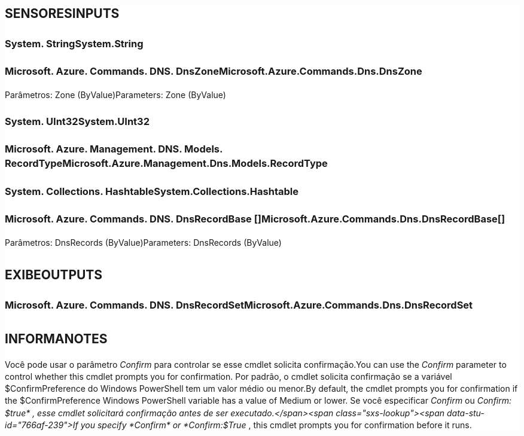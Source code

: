 ## <span data-ttu-id="766af-225">SENSORES</span><span class="sxs-lookup"><span data-stu-id="766af-225">INPUTS</span></span>

### <span data-ttu-id="766af-226">System. String</span><span class="sxs-lookup"><span data-stu-id="766af-226">System.String</span></span>

### <span data-ttu-id="766af-227">Microsoft. Azure. Commands. DNS. DnsZone</span><span class="sxs-lookup"><span data-stu-id="766af-227">Microsoft.Azure.Commands.Dns.DnsZone</span></span>
<span data-ttu-id="766af-228">Parâmetros: Zone (ByValue)</span><span class="sxs-lookup"><span data-stu-id="766af-228">Parameters: Zone (ByValue)</span></span>

### <span data-ttu-id="766af-229">System. UInt32</span><span class="sxs-lookup"><span data-stu-id="766af-229">System.UInt32</span></span>

### <span data-ttu-id="766af-230">Microsoft. Azure. Management. DNS. Models. RecordType</span><span class="sxs-lookup"><span data-stu-id="766af-230">Microsoft.Azure.Management.Dns.Models.RecordType</span></span>

### <span data-ttu-id="766af-231">System. Collections. Hashtable</span><span class="sxs-lookup"><span data-stu-id="766af-231">System.Collections.Hashtable</span></span>

### <span data-ttu-id="766af-232">Microsoft. Azure. Commands. DNS. DnsRecordBase []</span><span class="sxs-lookup"><span data-stu-id="766af-232">Microsoft.Azure.Commands.Dns.DnsRecordBase[]</span></span>
<span data-ttu-id="766af-233">Parâmetros: DnsRecords (ByValue)</span><span class="sxs-lookup"><span data-stu-id="766af-233">Parameters: DnsRecords (ByValue)</span></span>

## <span data-ttu-id="766af-234">EXIBE</span><span class="sxs-lookup"><span data-stu-id="766af-234">OUTPUTS</span></span>

### <span data-ttu-id="766af-235">Microsoft. Azure. Commands. DNS. DnsRecordSet</span><span class="sxs-lookup"><span data-stu-id="766af-235">Microsoft.Azure.Commands.Dns.DnsRecordSet</span></span>

## <span data-ttu-id="766af-236">INFORMA</span><span class="sxs-lookup"><span data-stu-id="766af-236">NOTES</span></span>
<span data-ttu-id="766af-237">Você pode usar o parâmetro *Confirm* para controlar se esse cmdlet solicita confirmação.</span><span class="sxs-lookup"><span data-stu-id="766af-237">You can use the *Confirm* parameter to control whether this cmdlet prompts you for confirmation.</span></span>
<span data-ttu-id="766af-238">Por padrão, o cmdlet solicita confirmação se a variável $ConfirmPreference do Windows PowerShell tem um valor médio ou menor.</span><span class="sxs-lookup"><span data-stu-id="766af-238">By default, the cmdlet prompts you for confirmation if the $ConfirmPreference Windows PowerShell variable has a value of Medium or lower.</span></span>
<span data-ttu-id="766af-239">Se você especificar *Confirm* ou *Confirm: $true* , esse cmdlet solicitará confirmação antes de ser executado.</span><span class="sxs-lookup"><span data-stu-id="766af-239">If you specify *Confirm* or *Confirm:$True* , this cmdlet prompts you for confirmation before it runs.</span></span>